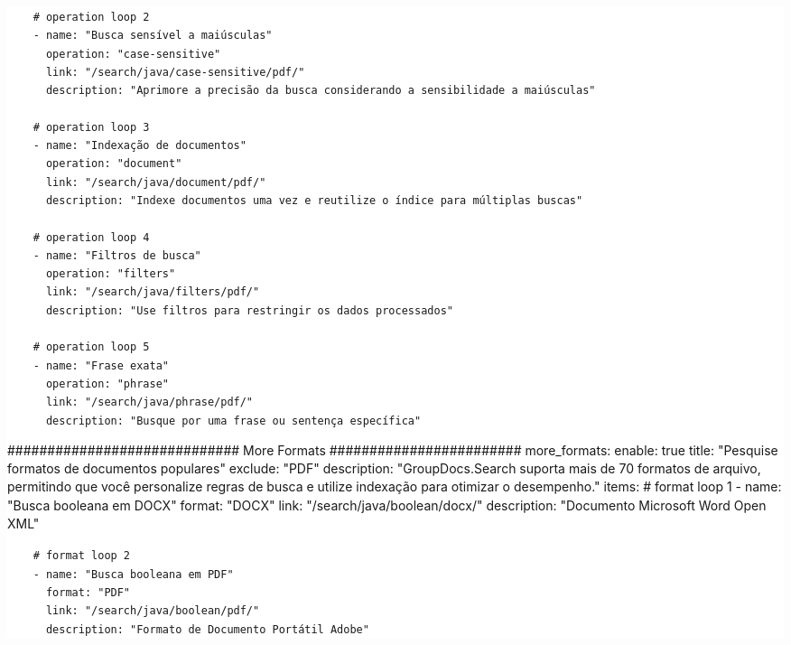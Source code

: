         # operation loop 2
        - name: "Busca sensível a maiúsculas"
          operation: "case-sensitive"
          link: "/search/java/case-sensitive/pdf/"
          description: "Aprimore a precisão da busca considerando a sensibilidade a maiúsculas"

        # operation loop 3
        - name: "Indexação de documentos"
          operation: "document"
          link: "/search/java/document/pdf/"
          description: "Indexe documentos uma vez e reutilize o índice para múltiplas buscas"

        # operation loop 4
        - name: "Filtros de busca"
          operation: "filters"
          link: "/search/java/filters/pdf/"
          description: "Use filtros para restringir os dados processados"

        # operation loop 5
        - name: "Frase exata"
          operation: "phrase"
          link: "/search/java/phrase/pdf/"
          description: "Busque por uma frase ou sentença específica"
          
        
          
############################# More Formats ########################
more_formats:
    enable: true
    title: "Pesquise formatos de documentos populares"
    exclude: "PDF"
    description: "GroupDocs.Search suporta mais de 70 formatos de arquivo, permitindo que você personalize regras de busca e utilize indexação para otimizar o desempenho."
    items: 
        # format loop 1
        - name: "Busca booleana em DOCX"
          format: "DOCX"
          link: "/search/java/boolean/docx/"
          description: "Documento Microsoft Word Open XML"
          
        # format loop 2
        - name: "Busca booleana em PDF"
          format: "PDF"
          link: "/search/java/boolean/pdf/"
          description: "Formato de Documento Portátil Adobe"
          